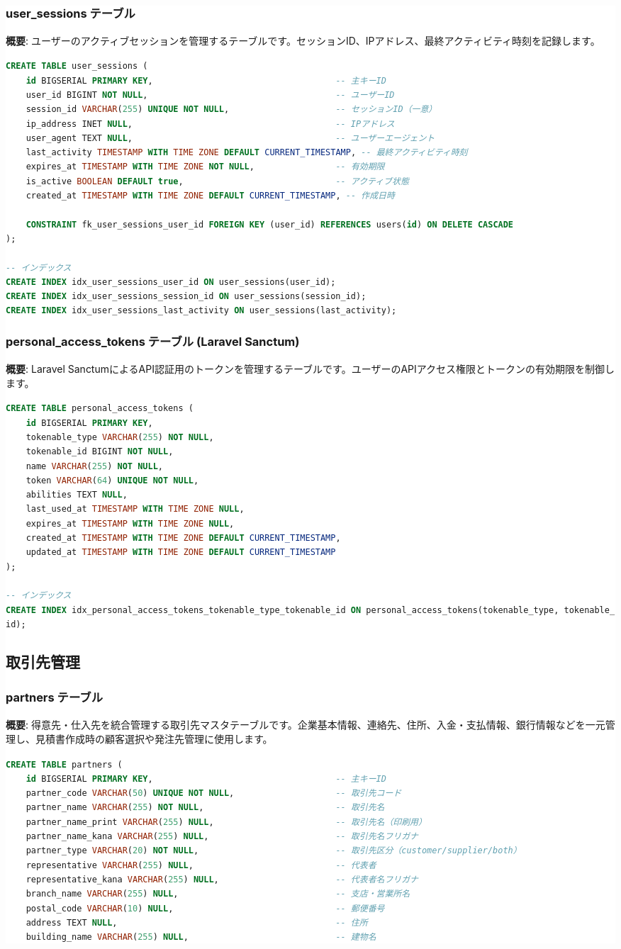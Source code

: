 ### user_sessions テーブル
**概要**: ユーザーのアクティブセッションを管理するテーブルです。セッションID、IPアドレス、最終アクティビティ時刻を記録します。
```sql
CREATE TABLE user_sessions (
    id BIGSERIAL PRIMARY KEY,                                    -- 主キーID
    user_id BIGINT NOT NULL,                                     -- ユーザーID
    session_id VARCHAR(255) UNIQUE NOT NULL,                     -- セッションID（一意）
    ip_address INET NULL,                                        -- IPアドレス
    user_agent TEXT NULL,                                        -- ユーザーエージェント
    last_activity TIMESTAMP WITH TIME ZONE DEFAULT CURRENT_TIMESTAMP, -- 最終アクティビティ時刻
    expires_at TIMESTAMP WITH TIME ZONE NOT NULL,                -- 有効期限
    is_active BOOLEAN DEFAULT true,                              -- アクティブ状態
    created_at TIMESTAMP WITH TIME ZONE DEFAULT CURRENT_TIMESTAMP, -- 作成日時
    
    CONSTRAINT fk_user_sessions_user_id FOREIGN KEY (user_id) REFERENCES users(id) ON DELETE CASCADE
);

-- インデックス
CREATE INDEX idx_user_sessions_user_id ON user_sessions(user_id);
CREATE INDEX idx_user_sessions_session_id ON user_sessions(session_id);
CREATE INDEX idx_user_sessions_last_activity ON user_sessions(last_activity);
```

### personal_access_tokens テーブル (Laravel Sanctum)
**概要**: Laravel SanctumによるAPI認証用のトークンを管理するテーブルです。ユーザーのAPIアクセス権限とトークンの有効期限を制御します。
```sql
CREATE TABLE personal_access_tokens (
    id BIGSERIAL PRIMARY KEY,
    tokenable_type VARCHAR(255) NOT NULL,
    tokenable_id BIGINT NOT NULL,
    name VARCHAR(255) NOT NULL,
    token VARCHAR(64) UNIQUE NOT NULL,
    abilities TEXT NULL,
    last_used_at TIMESTAMP WITH TIME ZONE NULL,
    expires_at TIMESTAMP WITH TIME ZONE NULL,
    created_at TIMESTAMP WITH TIME ZONE DEFAULT CURRENT_TIMESTAMP,
    updated_at TIMESTAMP WITH TIME ZONE DEFAULT CURRENT_TIMESTAMP
);

-- インデックス
CREATE INDEX idx_personal_access_tokens_tokenable_type_tokenable_id ON personal_access_tokens(tokenable_type, tokenable_id);
```

## 取引先管理

### partners テーブル
**概要**: 得意先・仕入先を統合管理する取引先マスタテーブルです。企業基本情報、連絡先、住所、入金・支払情報、銀行情報などを一元管理し、見積書作成時の顧客選択や発注先管理に使用します。
```sql
CREATE TABLE partners (
    id BIGSERIAL PRIMARY KEY,                                    -- 主キーID
    partner_code VARCHAR(50) UNIQUE NOT NULL,                    -- 取引先コード
    partner_name VARCHAR(255) NOT NULL,                          -- 取引先名
    partner_name_print VARCHAR(255) NULL,                        -- 取引先名（印刷用）
    partner_name_kana VARCHAR(255) NULL,                         -- 取引先名フリガナ
    partner_type VARCHAR(20) NOT NULL,                           -- 取引先区分（customer/supplier/both）
    representative VARCHAR(255) NULL,                            -- 代表者
    representative_kana VARCHAR(255) NULL,                       -- 代表者名フリガナ
    branch_name VARCHAR(255) NULL,                               -- 支店・営業所名
    postal_code VARCHAR(10) NULL,                                -- 郵便番号
    address TEXT NULL,                                           -- 住所
    building_name VARCHAR(255) NULL,                             -- 建物名
```